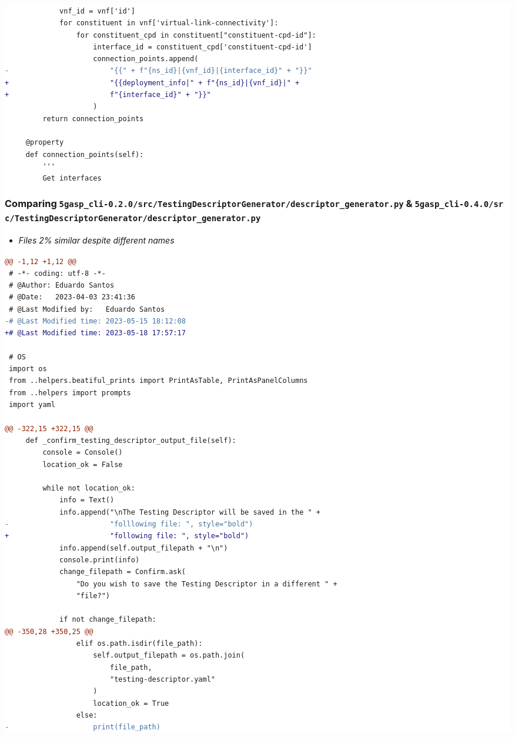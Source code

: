 ```diff
             vnf_id = vnf['id']
             for constituent in vnf['virtual-link-connectivity']:
                 for constituent_cpd in constituent["constituent-cpd-id"]:
                     interface_id = constituent_cpd['constituent-cpd-id']
                     connection_points.append(
-                        "{{" + f"{ns_id}|{vnf_id}|{interface_id}" + "}}"
+                        "{{deployment_info|" + f"{ns_id}|{vnf_id}|" +
+                        f"{interface_id}" + "}}"
                     )
         return connection_points
 
     @property
     def connection_points(self):
         '''
         Get interfaces
```

### Comparing `5gasp_cli-0.2.0/src/TestingDescriptorGenerator/descriptor_generator.py` & `5gasp_cli-0.4.0/src/TestingDescriptorGenerator/descriptor_generator.py`

 * *Files 2% similar despite different names*

```diff
@@ -1,12 +1,12 @@
 # -*- coding: utf-8 -*-
 # @Author: Eduardo Santos
 # @Date:   2023-04-03 23:41:36
 # @Last Modified by:   Eduardo Santos
-# @Last Modified time: 2023-05-15 18:12:08
+# @Last Modified time: 2023-05-18 17:57:17
 
 # OS
 import os
 from ..helpers.beatiful_prints import PrintAsTable, PrintAsPanelColumns
 from ..helpers import prompts
 import yaml
 
@@ -322,15 +322,15 @@
     def _confirm_testing_descriptor_output_file(self):
         console = Console()
         location_ok = False
 
         while not location_ok:
             info = Text()
             info.append("\nThe Testing Descriptor will be saved in the " +
-                        "folllowing file: ", style="bold")
+                        "following file: ", style="bold")
             info.append(self.output_filepath + "\n")
             console.print(info)
             change_filepath = Confirm.ask(
                 "Do you wish to save the Testing Descriptor in a different " +
                 "file?")
 
             if not change_filepath:
@@ -350,28 +350,25 @@
                 elif os.path.isdir(file_path):
                     self.output_filepath = os.path.join(
                         file_path,
                         "testing-descriptor.yaml"
                     )
                     location_ok = True
                 else:
-                    print(file_path)
```
